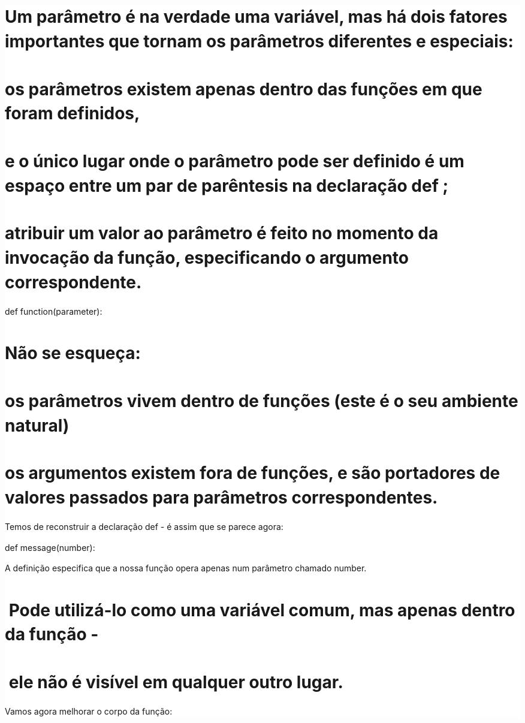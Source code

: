   

# Um parâmetro é na verdade uma variável, mas há dois fatores importantes que tornam os parâmetros diferentes e especiais:

  

# os parâmetros existem apenas dentro das funções em que foram definidos,

# e o único lugar onde o parâmetro pode ser definido é um espaço entre um par de parêntesis na declaração def ;

# atribuir um valor ao parâmetro é feito no momento da invocação da função, especificando o argumento correspondente.

  

def function(parameter):

  
# Não se esqueça:

# os parâmetros vivem dentro de funções (este é o seu ambiente natural)

# os argumentos existem fora de funções, e são portadores de valores passados para parâmetros correspondentes.

  
  

Temos de reconstruir a declaração def - é assim que se parece agora:

  

def message(number):
  
  

A definição especifica que a nossa função opera apenas num parâmetro chamado number.

#  Pode utilizá-lo como uma variável comum, mas apenas dentro da função -

#  ele não é visível em qualquer outro lugar.

Vamos agora melhorar o corpo da função:
